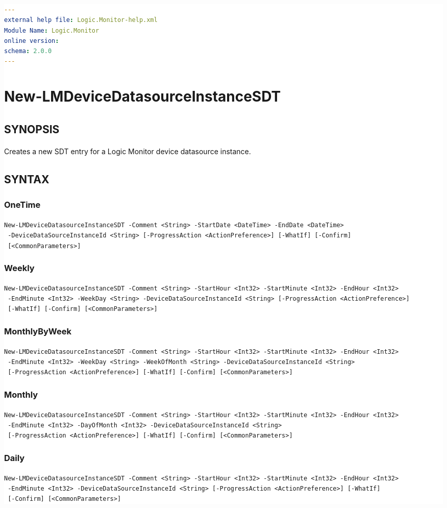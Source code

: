 ```yaml
---
external help file: Logic.Monitor-help.xml
Module Name: Logic.Monitor
online version:
schema: 2.0.0
---
```


# New-LMDeviceDatasourceInstanceSDT

## SYNOPSIS
Creates a new SDT entry for a Logic Monitor device datasource instance.

## SYNTAX

### OneTime
```
New-LMDeviceDatasourceInstanceSDT -Comment <String> -StartDate <DateTime> -EndDate <DateTime>
 -DeviceDataSourceInstanceId <String> [-ProgressAction <ActionPreference>] [-WhatIf] [-Confirm]
 [<CommonParameters>]
```

### Weekly
```
New-LMDeviceDatasourceInstanceSDT -Comment <String> -StartHour <Int32> -StartMinute <Int32> -EndHour <Int32>
 -EndMinute <Int32> -WeekDay <String> -DeviceDataSourceInstanceId <String> [-ProgressAction <ActionPreference>]
 [-WhatIf] [-Confirm] [<CommonParameters>]
```

### MonthlyByWeek
```
New-LMDeviceDatasourceInstanceSDT -Comment <String> -StartHour <Int32> -StartMinute <Int32> -EndHour <Int32>
 -EndMinute <Int32> -WeekDay <String> -WeekOfMonth <String> -DeviceDataSourceInstanceId <String>
 [-ProgressAction <ActionPreference>] [-WhatIf] [-Confirm] [<CommonParameters>]
```

### Monthly
```
New-LMDeviceDatasourceInstanceSDT -Comment <String> -StartHour <Int32> -StartMinute <Int32> -EndHour <Int32>
 -EndMinute <Int32> -DayOfMonth <Int32> -DeviceDataSourceInstanceId <String>
 [-ProgressAction <ActionPreference>] [-WhatIf] [-Confirm] [<CommonParameters>]
```

### Daily
```
New-LMDeviceDatasourceInstanceSDT -Comment <String> -StartHour <Int32> -StartMinute <Int32> -EndHour <Int32>
 -EndMinute <Int32> -DeviceDataSourceInstanceId <String> [-ProgressAction <ActionPreference>] [-WhatIf]
 [-Confirm] [<CommonParameters>]
```
